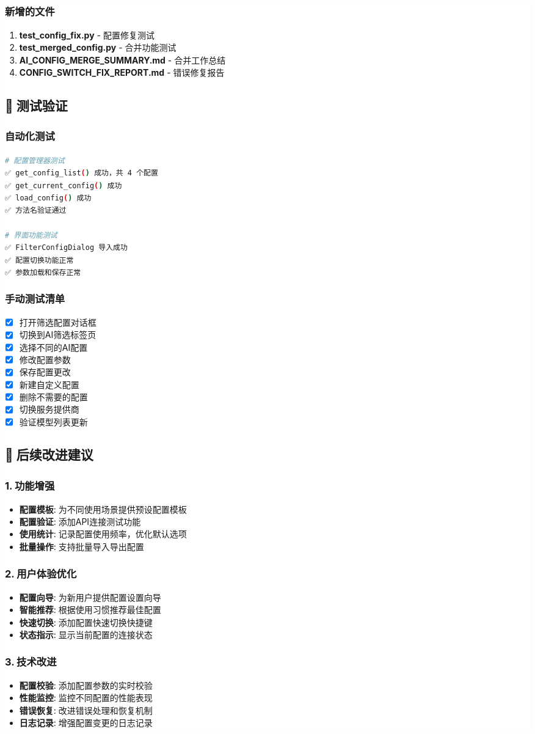 ### 新增的文件
1. **test_config_fix.py** - 配置修复测试
2. **test_merged_config.py** - 合并功能测试
3. **AI_CONFIG_MERGE_SUMMARY.md** - 合并工作总结
4. **CONFIG_SWITCH_FIX_REPORT.md** - 错误修复报告

## 🧪 测试验证

### 自动化测试
```bash
# 配置管理器测试
✅ get_config_list() 成功，共 4 个配置
✅ get_current_config() 成功
✅ load_config() 成功
✅ 方法名验证通过

# 界面功能测试  
✅ FilterConfigDialog 导入成功
✅ 配置切换功能正常
✅ 参数加载和保存正常
```

### 手动测试清单
- [x] 打开筛选配置对话框
- [x] 切换到AI筛选标签页
- [x] 选择不同的AI配置
- [x] 修改配置参数
- [x] 保存配置更改
- [x] 新建自定义配置
- [x] 删除不需要的配置
- [x] 切换服务提供商
- [x] 验证模型列表更新

## 🚀 后续改进建议

### 1. 功能增强
- **配置模板**: 为不同使用场景提供预设配置模板
- **配置验证**: 添加API连接测试功能
- **使用统计**: 记录配置使用频率，优化默认选项
- **批量操作**: 支持批量导入导出配置

### 2. 用户体验优化
- **配置向导**: 为新用户提供配置设置向导
- **智能推荐**: 根据使用习惯推荐最佳配置
- **快速切换**: 添加配置快速切换快捷键
- **状态指示**: 显示当前配置的连接状态

### 3. 技术改进
- **配置校验**: 添加配置参数的实时校验
- **性能监控**: 监控不同配置的性能表现
- **错误恢复**: 改进错误处理和恢复机制
- **日志记录**: 增强配置变更的日志记录
